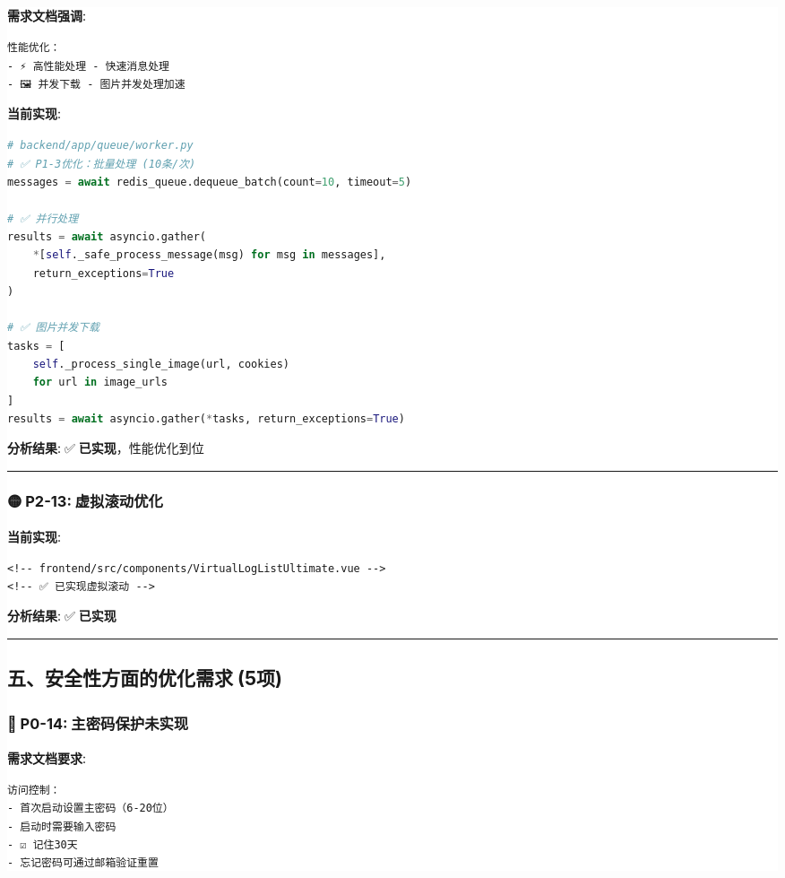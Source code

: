**需求文档强调**:
```
性能优化：
- ⚡ 高性能处理 - 快速消息处理
- 🖼️ 并发下载 - 图片并发处理加速
```

**当前实现**:
```python
# backend/app/queue/worker.py
# ✅ P1-3优化：批量处理 (10条/次)
messages = await redis_queue.dequeue_batch(count=10, timeout=5)

# ✅ 并行处理
results = await asyncio.gather(
    *[self._safe_process_message(msg) for msg in messages],
    return_exceptions=True
)

# ✅ 图片并发下载
tasks = [
    self._process_single_image(url, cookies)
    for url in image_urls
]
results = await asyncio.gather(*tasks, return_exceptions=True)
```

**分析结果**: ✅ **已实现**，性能优化到位

---

### 🟡 P2-13: 虚拟滚动优化

**当前实现**:
```vue
<!-- frontend/src/components/VirtualLogListUltimate.vue -->
<!-- ✅ 已实现虚拟滚动 -->
```

**分析结果**: ✅ **已实现**

---

## 五、安全性方面的优化需求 (5项)

### 🔴 P0-14: 主密码保护未实现

**需求文档要求**:
```
访问控制：
- 首次启动设置主密码（6-20位）
- 启动时需要输入密码
- ☑️ 记住30天
- 忘记密码可通过邮箱验证重置
```

